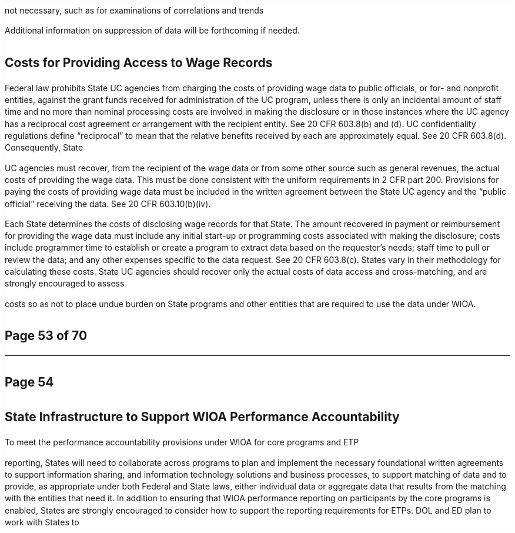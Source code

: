not necessary, such as for examinations of correlations and trends

Additional information on suppression of data will be forthcoming if needed.

## Costs for Providing Access to Wage Records

Federal law prohibits State UC agencies from charging the costs of providing wage data to
public officials, or for- and nonprofit entities, against the grant funds received for administration
of the UC program, unless there is only an incidental amount of staff time and no more than
nominal processing costs are involved in making the disclosure or in those instances where the
UC agency has a reciprocal cost agreement or arrangement with the recipient entity. See 20 CFR
603.8(b) and (d). UC confidentiality regulations define “reciprocal” to mean that the relative
benefits received by each are approximately equal. See 20 CFR 603.8(d). Consequently, State

UC agencies must recover, from the recipient of the wage data or from some other source such as
general revenues, the actual costs of providing the wage data. This must be done consistent with
the uniform requirements in 2 CFR part 200. Provisions for paying the costs of providing wage
data must be included in the written agreement between the State UC agency and the “public
official” receiving the data. See 20 CFR 603.10(b)(iv).


Each State determines the costs of disclosing wage records for that State. The amount recovered
in payment or reimbursement for providing the wage data must include any initial start-up or
programming costs associated with making the disclosure; costs include programmer time to
establish or create a program to extract data based on the requester’s needs; staff time to pull or
review the data; and any other expenses specific to the data request. See 20 CFR 603.8(c).
States vary in their methodology for calculating these costs. State UC agencies should recover
only the actual costs of data access and cross-matching, and are strongly encouraged to assess

costs so as not to place undue burden on State programs and other entities that are required to use
the data under WIOA.






## Page 53 of 70





---
## Page 54







## State Infrastructure to Support WIOA Performance Accountability
To meet the performance accountability provisions under WIOA for core programs and ETP

reporting, States will need to collaborate across programs to plan and implement the necessary
foundational written agreements to support information sharing, and information technology
solutions and business processes, to support matching of data and to provide, as appropriate
under both Federal and State laws, either individual data or aggregate data that results from the
matching with the entities that need it. In addition to ensuring that WIOA performance reporting
on participants by the core programs is enabled, States are strongly encouraged to consider how
to support the reporting requirements for ETPs. DOL and ED plan to work with States to
